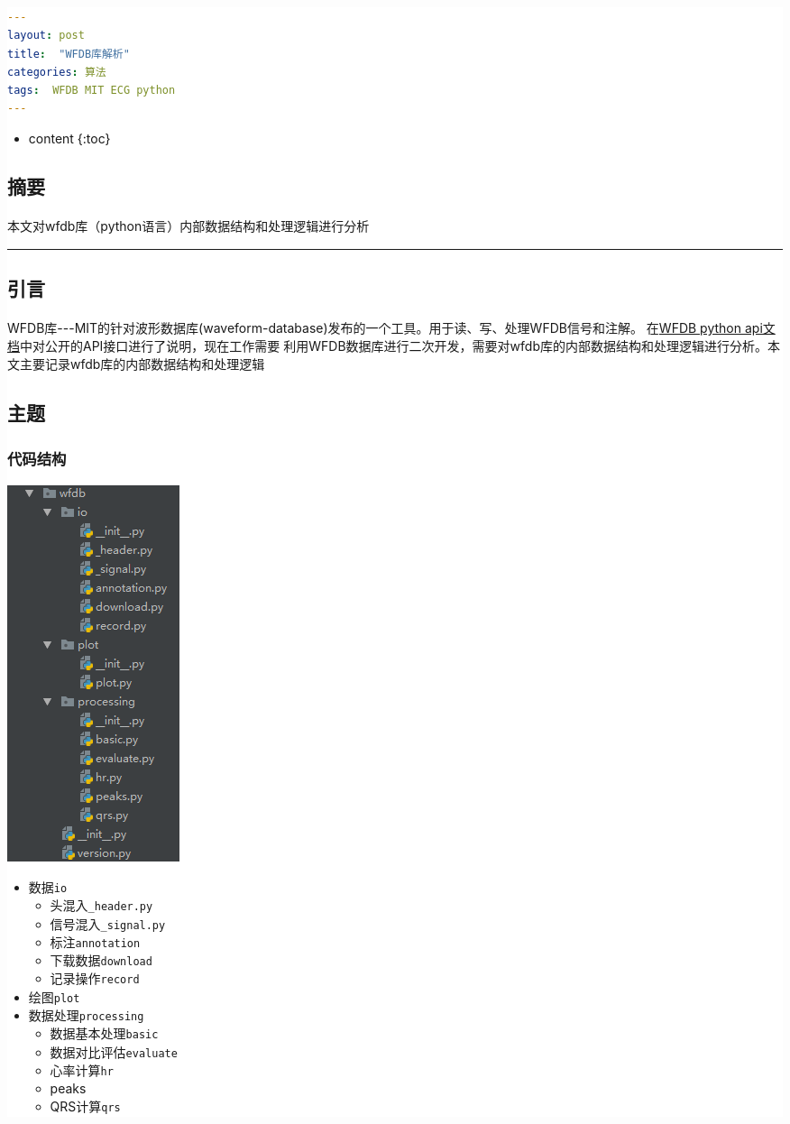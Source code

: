 ```yaml
---
layout: post
title:  "WFDB库解析"
categories: 算法
tags:  WFDB MIT ECG python
---
```


* content
{:toc}

## 摘要
本文对wfdb库（python语言）内部数据结构和处理逻辑进行分析

---
## 引言

WFDB库---MIT的针对波形数据库(waveform-database)发布的一个工具。用于读、写、处理WFDB信号和注解。
在[WFDB python api文档](http://wfdb.readthedocs.io/en/latest/)中对公开的API接口进行了说明，现在工作需要
利用WFDB数据库进行二次开发，需要对wfdb库的内部数据结构和处理逻辑进行分析。本文主要记录wfdb库的内部数据结构和处理逻辑

## 主题

### 代码结构
![](https://raw.githubusercontent.com/gdyshi/gdyshi.github.io/master/_posts/Pic/1803/搜狗截图20180319133600.png)

* 数据`io`
    * 头混入`_header.py`
    * 信号混入`_signal.py`
    * 标注`annotation`
    * 下载数据`download`
    * 记录操作`record`
* 绘图`plot`
* 数据处理`processing`
    * 数据基本处理`basic`
    * 数据对比评估`evaluate`
    * 心率计算`hr`
    * peaks
    * QRS计算`qrs`
